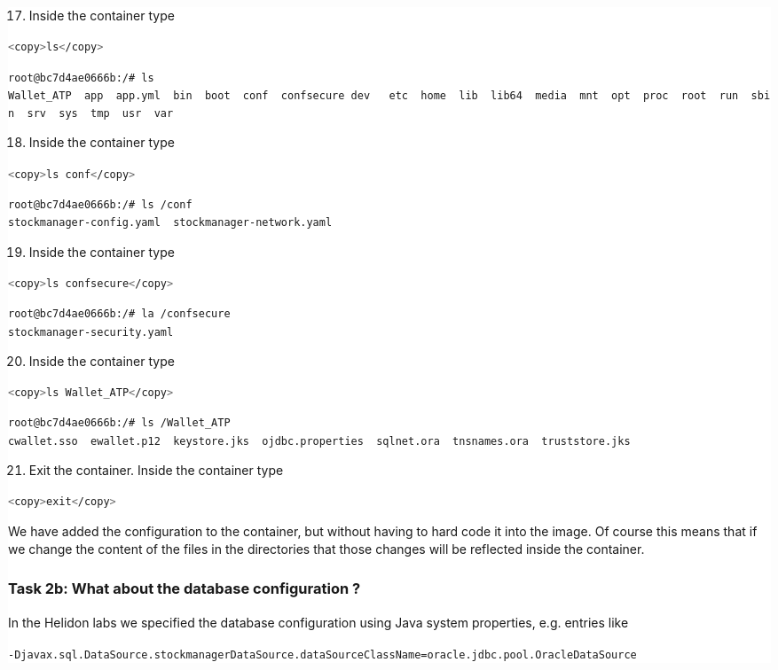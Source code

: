   17. Inside the container type 
  
   ```bash
  <copy>ls</copy>
  ```
  
  ```
root@bc7d4ae0666b:/# ls
Wallet_ATP  app  app.yml  bin  boot  conf  confsecure dev	etc  home  lib	lib64  media  mnt  opt	proc  root  run  sbin  srv  sys  tmp  usr  var
```
  
  18. Inside the container type 
  
   ```bash
  <copy>ls conf</copy>
  ```
  
  ```
root@bc7d4ae0666b:/# ls /conf
stockmanager-config.yaml  stockmanager-network.yaml 
```
  
  19. Inside the container type 
  
   ```bash
  <copy>ls confsecure</copy>
  ```
  
  ```
  root@bc7d4ae0666b:/# la /confsecure
stockmanager-security.yaml
```
  
  20. Inside the container type 
  
  ```bash
  <copy>ls Wallet_ATP</copy>
  ```

  ```
root@bc7d4ae0666b:/# ls /Wallet_ATP
cwallet.sso  ewallet.p12  keystore.jks	ojdbc.properties  sqlnet.ora  tnsnames.ora  truststore.jks
```

  21. Exit the container. Inside the container type 
  
  ```bash
  <copy>exit</copy>
  ```
  
 We have added the configuration to the container, but without having to hard code it into the image. Of course this means that if we change the content of the files in the directories that those changes will be reflected inside the container. 

### Task 2b: What about the database configuration ?

In the Helidon labs we specified the database configuration using Java system properties, e.g. entries like 

  `-Djavax.sql.DataSource.stockmanagerDataSource.dataSourceClassName=oracle.jdbc.pool.OracleDataSource`
